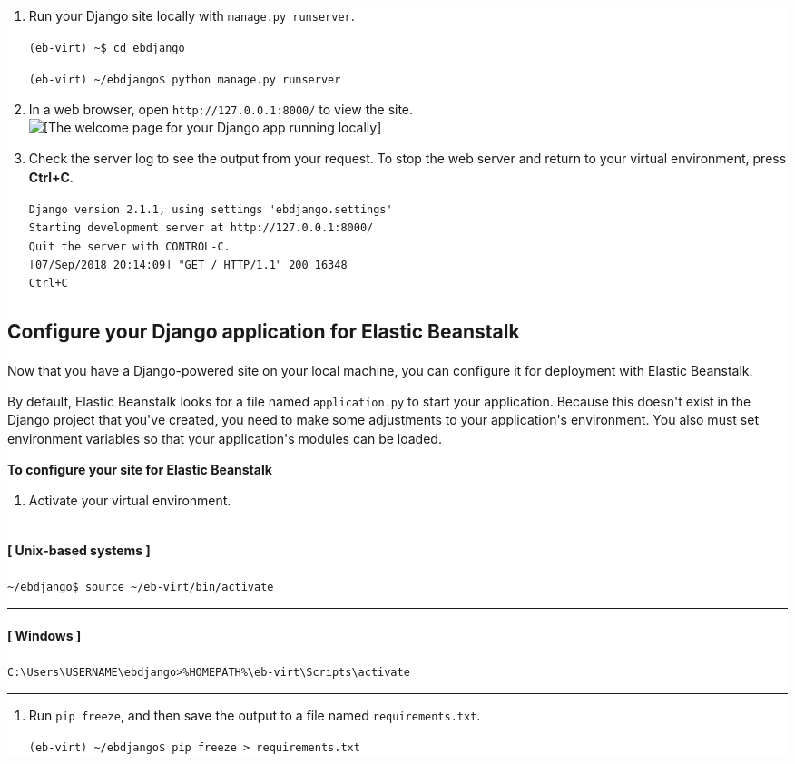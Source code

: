 1. Run your Django site locally with `manage.py runserver`\.

   ```
   (eb-virt) ~$ cd ebdjango
   ```

   ```
   (eb-virt) ~/ebdjango$ python manage.py runserver
   ```

1. In a web browser, open `http://127.0.0.1:8000/` to view the site\.  
![\[The welcome page for your Django app running locally\]](http://docs.aws.amazon.com/elasticbeanstalk/latest/dg/images/eb_django_test_local.png)

1. Check the server log to see the output from your request\. To stop the web server and return to your virtual environment, press **Ctrl\+C**\.

   ```
   Django version 2.1.1, using settings 'ebdjango.settings'
   Starting development server at http://127.0.0.1:8000/
   Quit the server with CONTROL-C.
   [07/Sep/2018 20:14:09] "GET / HTTP/1.1" 200 16348
   Ctrl+C
   ```

## Configure your Django application for Elastic Beanstalk<a name="python-django-configure-for-eb"></a>

Now that you have a Django\-powered site on your local machine, you can configure it for deployment with Elastic Beanstalk\.

By default, Elastic Beanstalk looks for a file named `application.py` to start your application\. Because this doesn't exist in the Django project that you've created, you need to make some adjustments to your application's environment\. You also must set environment variables so that your application's modules can be loaded\.

**To configure your site for Elastic Beanstalk**

1. Activate your virtual environment\.

------
#### [ Unix\-based systems ]

   ```
   ~/ebdjango$ source ~/eb-virt/bin/activate
   ```

------
#### [ Windows ]

   ```
   C:\Users\USERNAME\ebdjango>%HOMEPATH%\eb-virt\Scripts\activate
   ```

------

1. Run `pip freeze`, and then save the output to a file named `requirements.txt`\.

   ```
   (eb-virt) ~/ebdjango$ pip freeze > requirements.txt
   ```
